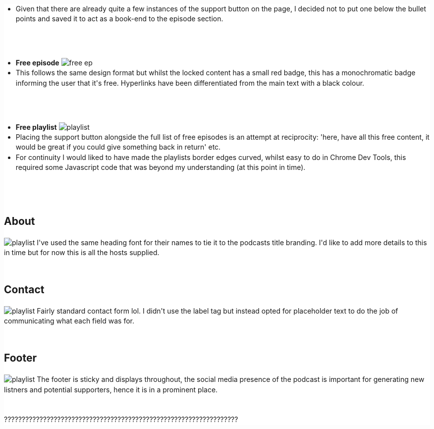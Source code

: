 - Given that there are already quite a few instances of the support button on the page, I decided not to put one below the bullet points and saved it to act as a book-end to the episode section. 
<br/>
<br/>

- **Free episode**
![free ep]()
- This follows the same design format but whilst the locked content has a small red badge, this has a monochromatic badge informing the user that it's free. Hyperlinks have been differentiated from the main text with a black colour.
<br/>
<br/>

- **Free playlist**
![playlist]()
- Placing the support button alongside the full list of free episodes is an attempt at reciprocity: 'here, have all this free content, it would be great if you could give something back in return' etc.
- For continuity I would liked to have made the playlists border edges curved, whilst easy to do in Chrome Dev Tools, this required some Javascript code that was beyond my understanding (at this point in time).
<br/>
<br/>

## About
![playlist]()
I've used the same heading font for their names to tie it to the podcasts title branding. I'd like to add more details to this in time but for now this is all the hosts supplied.
<br/>
<br/>

## Contact
![playlist]()
Fairly standard contact form lol. I didn't use the label tag but instead opted for placeholder text to do the job of communicating what each field was for.
<br/>
<br/>

## Footer
![playlist]()
The footer is sticky and displays throughout, the social media presence of the podcast is important for generating new listners and potential supporters, hence it is in a prominent place.
<br/>
<br/>
<br/>
??????????????????????????????????????????????????????????????????
